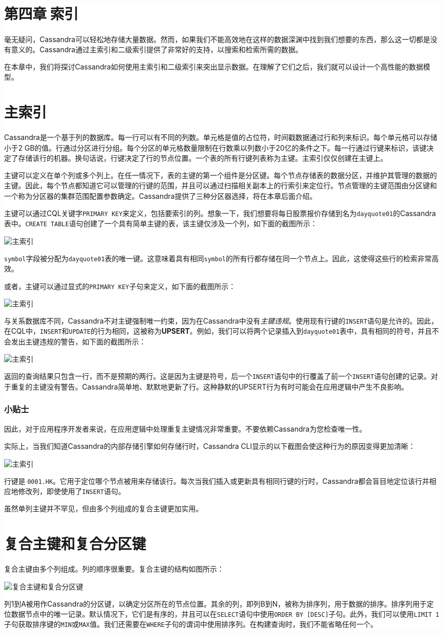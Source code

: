 # 第四章 索引

毫无疑问，Cassandra可以轻松地存储大量数据。然而，如果我们不能高效地在这样的数据深渊中找到我们想要的东西，那么这一切都是没有意义的。Cassandra通过主索引和二级索引提供了非常好的支持，以搜索和检索所需的数据。

在本章中，我们将探讨Cassandra如何使用主索引和二级索引来突出显示数据。在理解了它们之后，我们就可以设计一个高性能的数据模型。

# 主索引

Cassandra是一个基于列的数据库。每一行可以有不同的列数。单元格是值的占位符，时间戳数据通过行和列来标识。每个单元格可以存储小于2 GB的值。行通过分区进行分组。每个分区的单元格数量限制在行数乘以列数小于20亿的条件之下。每一行通过行键来标识，该键决定了存储该行的机器。换句话说，行键决定了行的节点位置。一个表的所有行键列表称为主键。主索引仅仅创建在主键上。

主键可以定义在单个列或多个列上。在任一情况下，表的主键的第一个组件是分区键。每个节点存储表的数据分区，并维护其管理的数据的主键。因此，每个节点都知道它可以管理的行键的范围，并且可以通过扫描相关副本上的行索引来定位行。节点管理的主键范围由分区键和一个称为分区器的集群范围配置参数确定。Cassandra提供了三种分区器选择，将在本章后面介绍。

主键可以通过CQL关键字`PRIMARY KEY`来定义，包括要索引的列。想象一下，我们想要将每日股票报价存储到名为`dayquote01`的Cassandra表中。`CREATE TABLE`语句创建了一个具有简单主键的表，该主键仅涉及一个列，如下面的截图所示：

![主索引](img/8884OS_04_01.jpg)

`symbol`字段被分配为`dayquote01`表的唯一键。这意味着具有相同`symbol`的所有行都存储在同一个节点上。因此，这使得这些行的检索非常高效。

或者，主键可以通过显式的`PRIMARY KEY`子句来定义，如下面的截图所示：

![主索引](img/8884OS_04_02.jpg)

与关系数据库不同，Cassandra不对主键强制唯一约束，因为在Cassandra中没有*主键违规*。使用现有行键的`INSERT`语句是允许的。因此，在CQL中，`INSERT`和`UPDATE`的行为相同，这被称为**UPSERT**。例如，我们可以将两个记录插入到`dayquote01`表中，具有相同的符号，并且不会发出主键违规的警告，如下面的截图所示：

![主索引](img/8884OS_04_03.jpg)

返回的查询结果只包含一行，而不是预期的两行。这是因为主键是符号，后一个`INSERT`语句中的行覆盖了前一个`INSERT`语句创建的记录。对于重复的主键没有警告。Cassandra简单地、默默地更新了行。这种静默的UPSERT行为有时可能会在应用逻辑中产生不良影响。

### 小贴士

因此，对于应用程序开发者来说，在应用逻辑中处理重复主键情况非常重要。不要依赖Cassandra为您检查唯一性。

实际上，当我们知道Cassandra的内部存储引擎如何存储行时，Cassandra CLI显示的以下截图会使这种行为的原因变得更加清晰：

![主索引](img/8884OS_04_04.jpg)

行键是 `0001.HK`。它用于定位哪个节点被用来存储该行。每次当我们插入或更新具有相同行键的行时，Cassandra都会盲目地定位该行并相应地修改列，即使使用了`INSERT`语句。

虽然单列主键并不罕见，但由多个列组成的复合主键更加实用。

# 复合主键和复合分区键

复合主键由多个列组成。列的顺序很重要。复合主键的结构如图所示：

![复合主键和复合分区键](img/8884OS_04_05.jpg)

列1到A被用作Cassandra的分区键，以确定分区所在的节点位置。其余的列，即列B到N，被称为排序列，用于数据的排序。排序列用于定位数据节点中的唯一记录。默认情况下，它们是有序的，并且可以在`SELECT`语句中使用`ORDER BY [DESC]`子句。此外，我们可以使用`LIMIT 1`子句获取排序键的`MIN`或`MAX`值。我们还需要在`WHERE`子句的谓词中使用排序列。在构建查询时，我们不能省略任何一个。

